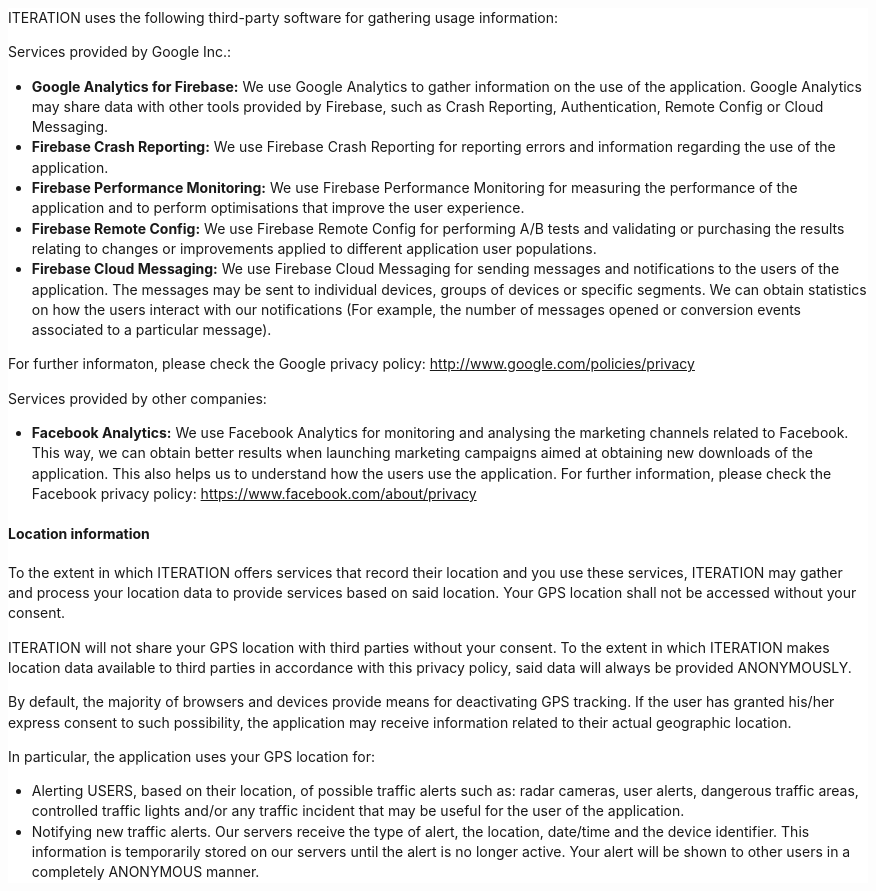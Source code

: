 ITERATION uses the following third-party software for gathering usage
information:

Services provided by Google Inc.:

  *  **Google Analytics for Firebase:** We use Google Analytics to gather information on the use of the application. Google Analytics may share data with other tools provided by Firebase, such as Crash Reporting, Authentication, Remote Config or Cloud Messaging.
  *  **Firebase Crash Reporting:** We use Firebase Crash Reporting for reporting errors and information regarding the use of the application.
  *  **Firebase Performance Monitoring:** We use Firebase Performance Monitoring for measuring the performance of the application and to perform optimisations that improve the user experience.
  *  **Firebase Remote Config:** We use Firebase Remote Config for performing A/B tests and validating or purchasing the results relating to changes or improvements applied to different application user populations.
  *  **Firebase Cloud Messaging:** We use Firebase Cloud Messaging for sending messages and notifications to the users of the application. The messages may be sent to individual devices, groups of devices or specific segments. We can obtain statistics on how the users interact with our notifications (For example, the number of messages opened or conversion events associated to a particular message).

For further informaton, please check the Google privacy policy:
http://www.google.com/policies/privacy

Services provided by other companies:

  *  **Facebook Analytics:** We use Facebook Analytics for monitoring and analysing the marketing channels related to Facebook. This way, we can obtain better results when launching marketing campaigns aimed at obtaining new downloads of the application. This also helps us to understand how the users use the application. For further information, please check the Facebook privacy policy: https://www.facebook.com/about/privacy

#### Location information

To the extent in which ITERATION offers services that record their location
and you use these services, ITERATION may gather and process your location
data to provide services based on said location. Your GPS location shall not
be accessed without your consent.

ITERATION will not share your GPS location with third parties without your
consent. To the extent in which ITERATION makes location data available to
third parties in accordance with this privacy policy, said data will always be
provided ANONYMOUSLY.

By default, the majority of browsers and devices provide means for
deactivating GPS tracking. If the user has granted his/her express consent to
such possibility, the application may receive information related to their
actual geographic location.

In particular, the application uses your GPS location for:

  * Alerting USERS, based on their location, of possible traffic alerts such as: radar cameras, user alerts, dangerous traffic areas, controlled traffic lights and/or any traffic incident that may be useful for the user of the application.
  * Notifying new traffic alerts. Our servers receive the type of alert, the location, date/time and the device identifier. This information is temporarily stored on our servers until the alert is no longer active. Your alert will be shown to other users in a completely ANONYMOUS manner.
